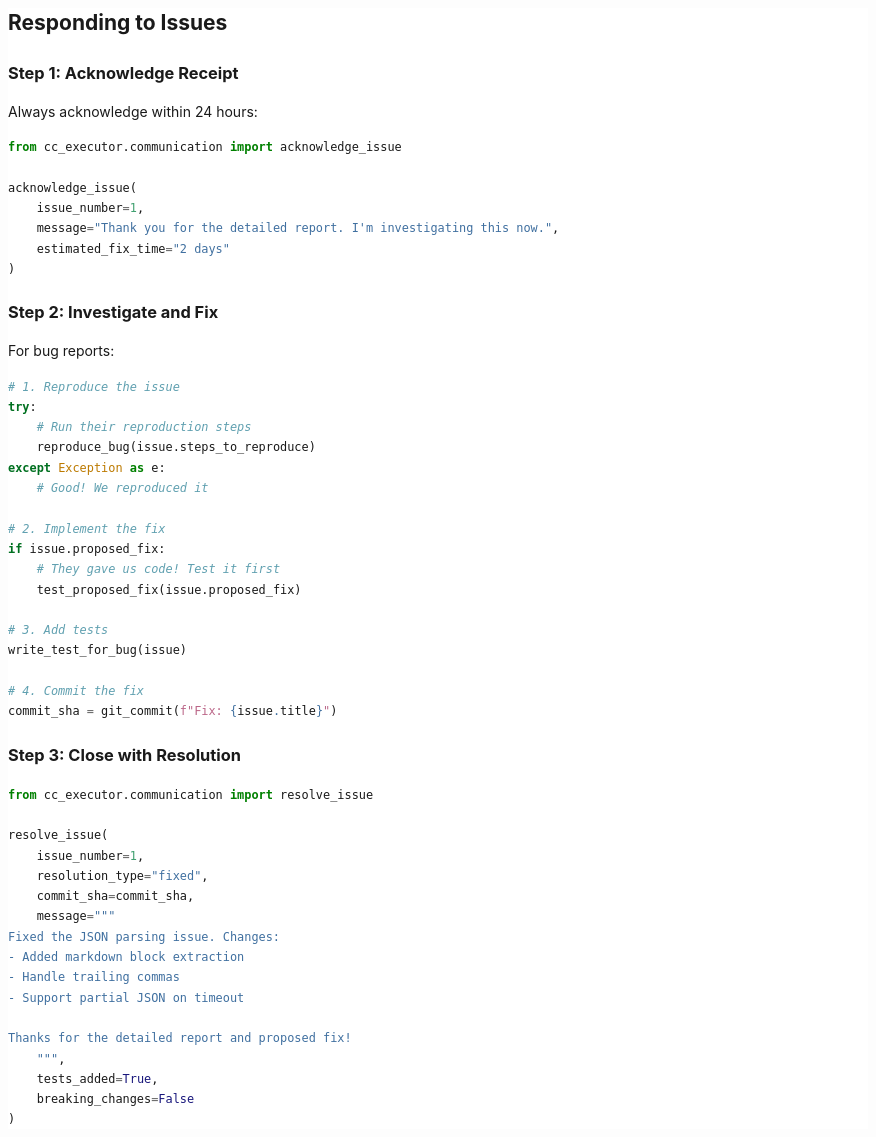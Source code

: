 ## Responding to Issues

### Step 1: Acknowledge Receipt

Always acknowledge within 24 hours:

```python
from cc_executor.communication import acknowledge_issue

acknowledge_issue(
    issue_number=1,
    message="Thank you for the detailed report. I'm investigating this now.",
    estimated_fix_time="2 days"
)
```

### Step 2: Investigate and Fix

For bug reports:
```python
# 1. Reproduce the issue
try:
    # Run their reproduction steps
    reproduce_bug(issue.steps_to_reproduce)
except Exception as e:
    # Good! We reproduced it
    
# 2. Implement the fix
if issue.proposed_fix:
    # They gave us code! Test it first
    test_proposed_fix(issue.proposed_fix)
    
# 3. Add tests
write_test_for_bug(issue)

# 4. Commit the fix
commit_sha = git_commit(f"Fix: {issue.title}")
```

### Step 3: Close with Resolution

```python
from cc_executor.communication import resolve_issue

resolve_issue(
    issue_number=1,
    resolution_type="fixed",
    commit_sha=commit_sha,
    message="""
Fixed the JSON parsing issue. Changes:
- Added markdown block extraction
- Handle trailing commas
- Support partial JSON on timeout

Thanks for the detailed report and proposed fix!
    """,
    tests_added=True,
    breaking_changes=False
)
```
